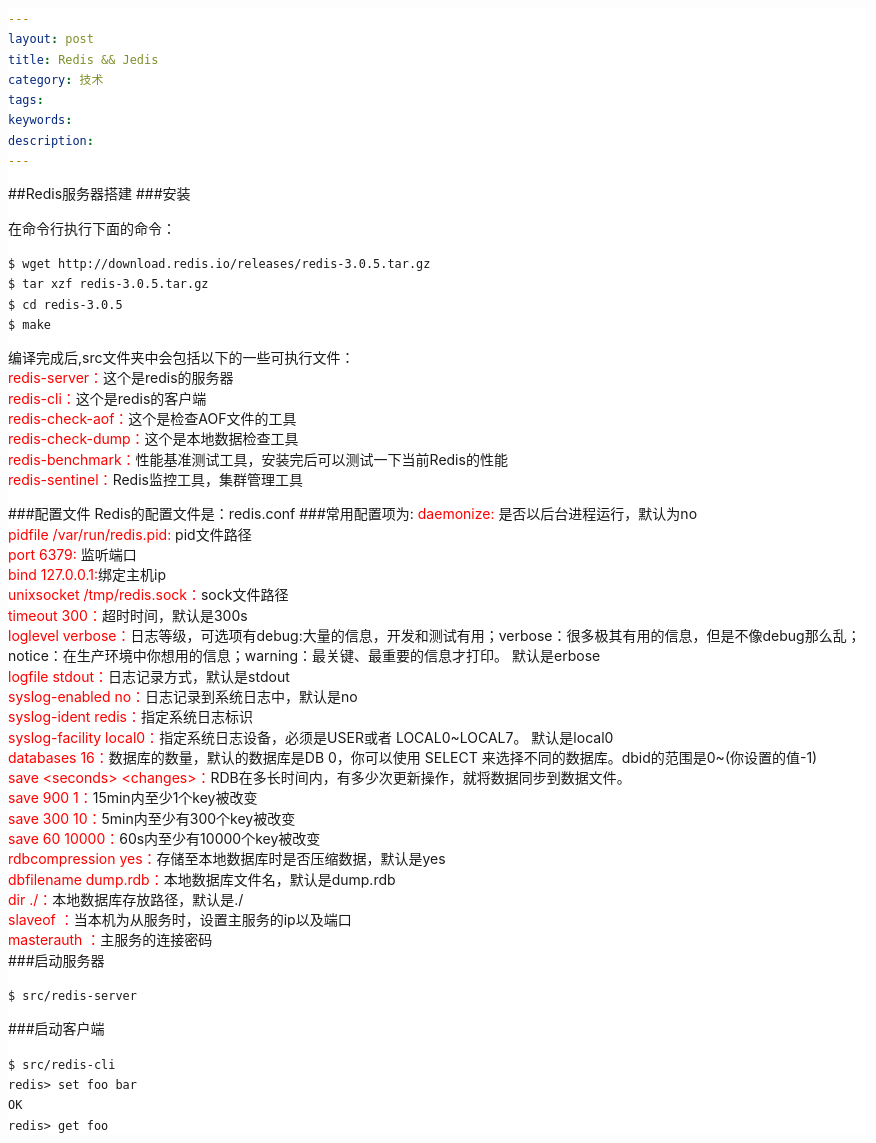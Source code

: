 ```yaml
---
layout: post
title: Redis && Jedis
category: 技术
tags: 
keywords: 
description: 
---
```


##Redis服务器搭建
###安装

在命令行执行下面的命令：

```
$ wget http://download.redis.io/releases/redis-3.0.5.tar.gz
$ tar xzf redis-3.0.5.tar.gz
$ cd redis-3.0.5
$ make
```

编译完成后,src文件夹中会包括以下的一些可执行文件：  
<font color=red>redis-server：</font>这个是redis的服务器   
<font color=red>redis-cli：</font>这个是redis的客户端   
<font color=red>redis-check-aof：</font>这个是检查AOF文件的工具   
<font color=red>redis-check-dump：</font>这个是本地数据检查工具   
<font color=red>redis-benchmark：</font>性能基准测试工具，安装完后可以测试一下当前Redis的性能   
<font color=red>redis-sentinel：</font>Redis监控工具，集群管理工具

###配置文件
Redis的配置文件是：redis.conf 
###常用配置项为: 
<font color=red>daemonize:</font> 是否以后台进程运行，默认为no </br>
<font color=red>pidfile /var/run/redis.pid: </font>pid文件路径 </br>
<font color=red>port 6379:</font> 监听端口 </br>
<font color=red>bind 127.0.0.1:</font>绑定主机ip</br> 
<font color=red>unixsocket /tmp/redis.sock：</font>sock文件路径 </br>
<font color=red>timeout 300：</font>超时时间，默认是300s </br>
<font color=red>loglevel verbose：</font>日志等级，可选项有debug:大量的信息，开发和测试有用；verbose：很多极其有用的信息，但是不像debug那么乱；notice：在生产环境中你想用的信息；warning：最关键、最重要的信息才打印。 默认是erbose </br>
<font color=red>logfile stdout：</font>日志记录方式，默认是stdout </br>
<font color=red>syslog-enabled no：</font>日志记录到系统日志中，默认是no </br>
<font color=red>syslog-ident redis：</font>指定系统日志标识 </br>
<font color=red>syslog-facility local0：</font>指定系统日志设备，必须是USER或者 LOCAL0~LOCAL7。 默认是local0 </br>
<font color=red>databases 16：</font>数据库的数量，默认的数据库是DB 0，你可以使用 SELECT 来选择不同的数据库。dbid的范围是0~(你设置的值-1)</br>
<font color=red>save \<seconds\> \<changes\>：</font>RDB在多长时间内，有多少次更新操作，就将数据同步到数据文件。 </br>
<font color=red>save 900 1：</font>15min内至少1个key被改变 </br>
<font color=red>save 300 10：</font>5min内至少有300个key被改变 </br>
<font color=red>save 60 10000：</font>60s内至少有10000个key被改变 </br>
<font color=red>rdbcompression yes：</font>存储至本地数据库时是否压缩数据，默认是yes </br>
<font color=red>dbfilename dump.rdb：</font>本地数据库文件名，默认是dump.rdb </br>
<font color=red>dir ./：</font>本地数据库存放路径，默认是./ </br>
<font color=red>slaveof <masterip> <masterport>：</font>当本机为从服务时，设置主服务的ip以及端口 </br>
<font color=red>masterauth <master-password>：</font>主服务的连接密码</br>
###启动服务器
```
$ src/redis-server
```
###启动客户端
```
$ src/redis-cli
redis> set foo bar
OK
redis> get foo
```